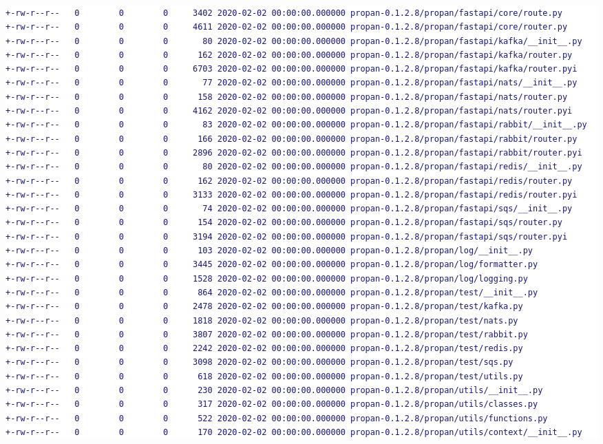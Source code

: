 ```diff
+-rw-r--r--   0        0        0     3402 2020-02-02 00:00:00.000000 propan-0.1.2.8/propan/fastapi/core/route.py
+-rw-r--r--   0        0        0     4611 2020-02-02 00:00:00.000000 propan-0.1.2.8/propan/fastapi/core/router.py
+-rw-r--r--   0        0        0       80 2020-02-02 00:00:00.000000 propan-0.1.2.8/propan/fastapi/kafka/__init__.py
+-rw-r--r--   0        0        0      162 2020-02-02 00:00:00.000000 propan-0.1.2.8/propan/fastapi/kafka/router.py
+-rw-r--r--   0        0        0     6703 2020-02-02 00:00:00.000000 propan-0.1.2.8/propan/fastapi/kafka/router.pyi
+-rw-r--r--   0        0        0       77 2020-02-02 00:00:00.000000 propan-0.1.2.8/propan/fastapi/nats/__init__.py
+-rw-r--r--   0        0        0      158 2020-02-02 00:00:00.000000 propan-0.1.2.8/propan/fastapi/nats/router.py
+-rw-r--r--   0        0        0     4162 2020-02-02 00:00:00.000000 propan-0.1.2.8/propan/fastapi/nats/router.pyi
+-rw-r--r--   0        0        0       83 2020-02-02 00:00:00.000000 propan-0.1.2.8/propan/fastapi/rabbit/__init__.py
+-rw-r--r--   0        0        0      166 2020-02-02 00:00:00.000000 propan-0.1.2.8/propan/fastapi/rabbit/router.py
+-rw-r--r--   0        0        0     2896 2020-02-02 00:00:00.000000 propan-0.1.2.8/propan/fastapi/rabbit/router.pyi
+-rw-r--r--   0        0        0       80 2020-02-02 00:00:00.000000 propan-0.1.2.8/propan/fastapi/redis/__init__.py
+-rw-r--r--   0        0        0      162 2020-02-02 00:00:00.000000 propan-0.1.2.8/propan/fastapi/redis/router.py
+-rw-r--r--   0        0        0     3133 2020-02-02 00:00:00.000000 propan-0.1.2.8/propan/fastapi/redis/router.pyi
+-rw-r--r--   0        0        0       74 2020-02-02 00:00:00.000000 propan-0.1.2.8/propan/fastapi/sqs/__init__.py
+-rw-r--r--   0        0        0      154 2020-02-02 00:00:00.000000 propan-0.1.2.8/propan/fastapi/sqs/router.py
+-rw-r--r--   0        0        0     3194 2020-02-02 00:00:00.000000 propan-0.1.2.8/propan/fastapi/sqs/router.pyi
+-rw-r--r--   0        0        0      103 2020-02-02 00:00:00.000000 propan-0.1.2.8/propan/log/__init__.py
+-rw-r--r--   0        0        0     3445 2020-02-02 00:00:00.000000 propan-0.1.2.8/propan/log/formatter.py
+-rw-r--r--   0        0        0     1528 2020-02-02 00:00:00.000000 propan-0.1.2.8/propan/log/logging.py
+-rw-r--r--   0        0        0      864 2020-02-02 00:00:00.000000 propan-0.1.2.8/propan/test/__init__.py
+-rw-r--r--   0        0        0     2478 2020-02-02 00:00:00.000000 propan-0.1.2.8/propan/test/kafka.py
+-rw-r--r--   0        0        0     1818 2020-02-02 00:00:00.000000 propan-0.1.2.8/propan/test/nats.py
+-rw-r--r--   0        0        0     3807 2020-02-02 00:00:00.000000 propan-0.1.2.8/propan/test/rabbit.py
+-rw-r--r--   0        0        0     2242 2020-02-02 00:00:00.000000 propan-0.1.2.8/propan/test/redis.py
+-rw-r--r--   0        0        0     3098 2020-02-02 00:00:00.000000 propan-0.1.2.8/propan/test/sqs.py
+-rw-r--r--   0        0        0      618 2020-02-02 00:00:00.000000 propan-0.1.2.8/propan/test/utils.py
+-rw-r--r--   0        0        0      230 2020-02-02 00:00:00.000000 propan-0.1.2.8/propan/utils/__init__.py
+-rw-r--r--   0        0        0      317 2020-02-02 00:00:00.000000 propan-0.1.2.8/propan/utils/classes.py
+-rw-r--r--   0        0        0      522 2020-02-02 00:00:00.000000 propan-0.1.2.8/propan/utils/functions.py
+-rw-r--r--   0        0        0      170 2020-02-02 00:00:00.000000 propan-0.1.2.8/propan/utils/context/__init__.py
```